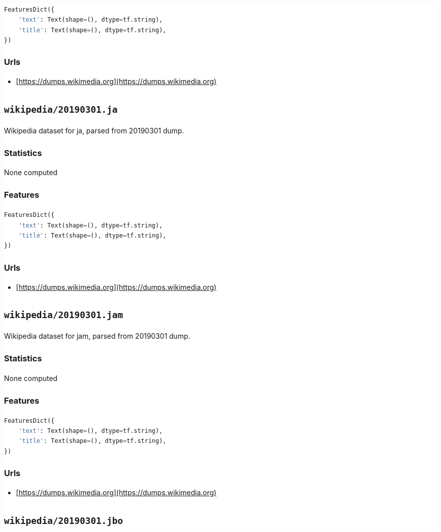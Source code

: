 ```python
FeaturesDict({
    'text': Text(shape=(), dtype=tf.string),
    'title': Text(shape=(), dtype=tf.string),
})
```

### Urls

*   [https://dumps.wikimedia.org](https://dumps.wikimedia.org)

## `wikipedia/20190301.ja`

Wikipedia dataset for ja, parsed from 20190301 dump.

### Statistics

None computed

### Features

```python
FeaturesDict({
    'text': Text(shape=(), dtype=tf.string),
    'title': Text(shape=(), dtype=tf.string),
})
```

### Urls

*   [https://dumps.wikimedia.org](https://dumps.wikimedia.org)

## `wikipedia/20190301.jam`

Wikipedia dataset for jam, parsed from 20190301 dump.

### Statistics

None computed

### Features

```python
FeaturesDict({
    'text': Text(shape=(), dtype=tf.string),
    'title': Text(shape=(), dtype=tf.string),
})
```

### Urls

*   [https://dumps.wikimedia.org](https://dumps.wikimedia.org)

## `wikipedia/20190301.jbo`
